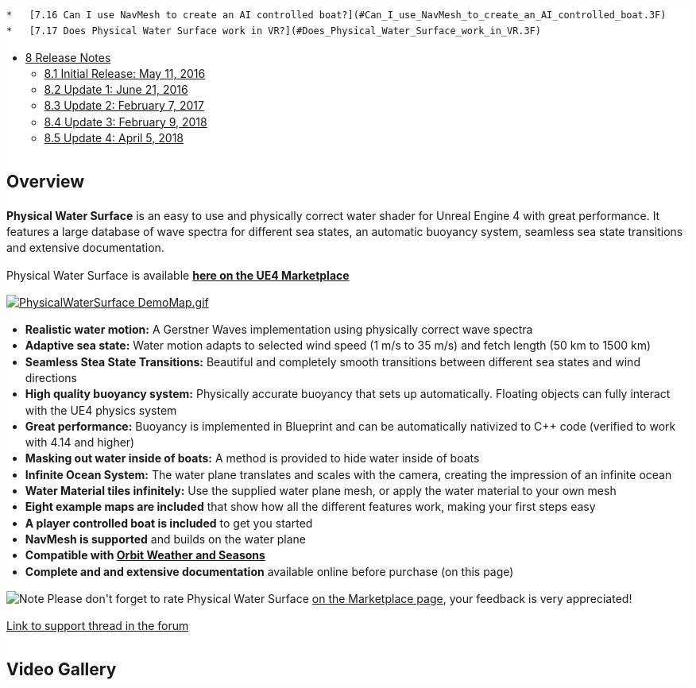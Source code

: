     *   [7.16 Can I use NavMesh to create an AI controlled boat?](#Can_I_use_NavMesh_to_create_an_AI_controlled_boat.3F)
    *   [7.17 Does Physical Water Surface work in VR?](#Does_Physical_Water_Surface_work_in_VR.3F)
*   [8 Release Notes](#Release_Notes)
    *   [8.1 Initial Release: May 11, 2016](#Initial_Release:_May_11.2C_2016)
    *   [8.2 Update 1: June 21, 2016](#Update_1:_June_21.2C_2016)
    *   [8.3 Update 2: February 7, 2017](#Update_2:_February_7.2C_2017)
    *   [8.4 Update 3: February 9, 2018](#Update_3:_February_9.2C_2018)
    *   [8.5 Update 4: April 5, 2018](#Update_4:_April_5.2C_2018)

Overview
--------

**Physical Water Surface** is an easy to use and physically correct water shader for Unreal Engine 4 with great performance. It features a large database of wave spectra for different sea states, an automatic buoyancy system, seamless sea state transitions and extensive documentation.

Physical Water Surface is available **[here on the UE4 Marketplace](https://www.unrealengine.com/marketplace/physical-water-surface)**

[![PhysicalWaterSurface DemoMap.gif](https://d26ilriwvtzlb.cloudfront.net/d/d0/PhysicalWaterSurface_DemoMap.gif)](/index.php?title=File:PhysicalWaterSurface_DemoMap.gif)

*   **Realistic water motion:** A Gerstner Waves implementation using physically correct wave spectra
*   **Adaptive sea state:** Water motion adapts to selected wind speed (1 m/s to 35 m/s) and fetch length (50 km to 1500 km)
*   **Seamless Stea State Transitions:** Beautiful and completely smooth transitions between different sea states and wind directions
*   **High quality buoyancy system:** Physically accurate buoyancy that sets up automatically. Floating objects can fully interact with the UE4 physics system
*   **Great performance:** Buoyancy is implemented in Blueprint and can be automatically nativized to C++ code (verified to work with 4.14 and higher)
*   **Masking out water inside of boats:** A method is provided to hide water inside of boats
*   **Infinite Ocean System:** The water plane translates and scales with the camera, creating the impression of an infinite ocean
*   **Water Material tiles infinitely:** Use the supplied water plane mesh, or apply the water material to your own mesh
*   **Eight example maps are included** that show how all the different features work, making your first steps easy
*   **A player controlled boat is included** to get you started
*   **NavMesh is supported** and builds on the water plane
*   **Compatible with [Orbit Weather and Seasons](https://www.unrealengine.com/marketplace/orbit-weather-and-seasons)**
*   **Complete and and extensive documentation** available online before purchase (on this page)

![Note](https://d26ilriwvtzlb.cloudfront.net/a/a5/Icon_template_note1.png) Please don't forget to rate Physical Water Surface [on the Marketplace page](https://www.unrealengine.com/marketplace/physical-water-surface), your feedback is very appreciated!

[Link to support thread in the forum](https://forums.unrealengine.com/showthread.php?110442-Physical-Water-Surface)

Video Gallery
-------------
